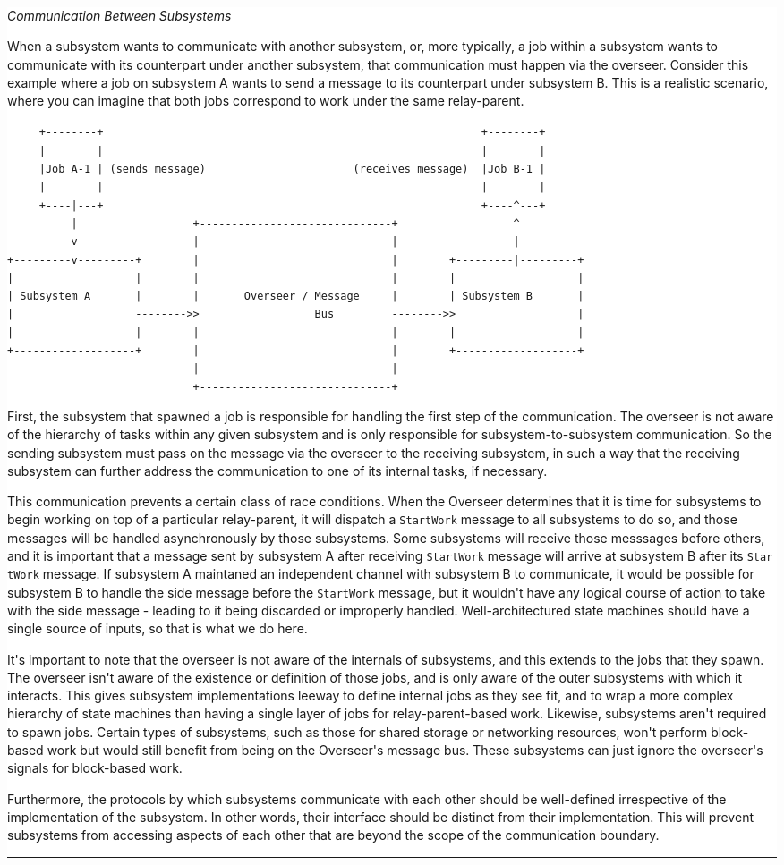 *Communication Between Subsystems*


When a subsystem wants to communicate with another subsystem, or, more typically, a job within a subsystem wants to communicate with its counterpart under another subsystem, that communication must happen via the overseer. Consider this example where a job on subsystem A wants to send a message to its counterpart under subsystem B. This is a realistic scenario, where you can imagine that both jobs correspond to work under the same relay-parent.

```
     +--------+                                                           +--------+
     |        |                                                           |        |
     |Job A-1 | (sends message)                       (receives message)  |Job B-1 |
     |        |                                                           |        |
     +----|---+                                                           +----^---+
          |                  +------------------------------+                  ^
          v                  |                              |                  |
+---------v---------+        |                              |        +---------|---------+
|                   |        |                              |        |                   |
| Subsystem A       |        |       Overseer / Message     |        | Subsystem B       |
|                   -------->>                  Bus         -------->>                   |
|                   |        |                              |        |                   |
+-------------------+        |                              |        +-------------------+
                             |                              |
                             +------------------------------+
```

First, the subsystem that spawned a job is responsible for handling the first step of the communication. The overseer is not aware of the hierarchy of tasks within any given subsystem and is only responsible for subsystem-to-subsystem communication. So the sending subsystem must pass on the message via the overseer to the receiving subsystem, in such a way that the receiving subsystem can further address the communication to one of its internal tasks, if necessary.

This communication prevents a certain class of race conditions. When the Overseer determines that it is time for subsystems to begin working on top of a particular relay-parent, it will dispatch a `StartWork` message to all subsystems to do so, and those messages will be handled asynchronously by those subsystems. Some subsystems will receive those messsages before others, and it is important that a message sent by subsystem A after receiving `StartWork` message will arrive at subsystem B after its `StartWork` message. If subsystem A maintaned an independent channel with subsystem B to communicate, it would be possible for subsystem B to handle the side message before the `StartWork` message, but it wouldn't have any logical course of action to take with the side message - leading to it being discarded or improperly handled. Well-architectured state machines should have a single source of inputs, so that is what we do here.

It's important to note that the overseer is not aware of the internals of subsystems, and this extends to the jobs that they spawn. The overseer isn't aware of the existence or definition of those jobs, and is only aware of the outer subsystems with which it interacts. This gives subsystem implementations leeway to define internal jobs as they see fit, and to wrap a more complex hierarchy of state machines than having a single layer of jobs for relay-parent-based work. Likewise, subsystems aren't required to spawn jobs. Certain types of subsystems, such as those for shared storage or networking resources, won't perform block-based work but would still benefit from being on the Overseer's message bus. These subsystems can just ignore the overseer's signals for block-based work.

Furthermore, the protocols by which subsystems communicate with each other should be well-defined irrespective of the implementation of the subsystem. In other words, their interface should be distinct from their implementation. This will prevent subsystems from accessing aspects of each other that are beyond the scope of the communication boundary.

---